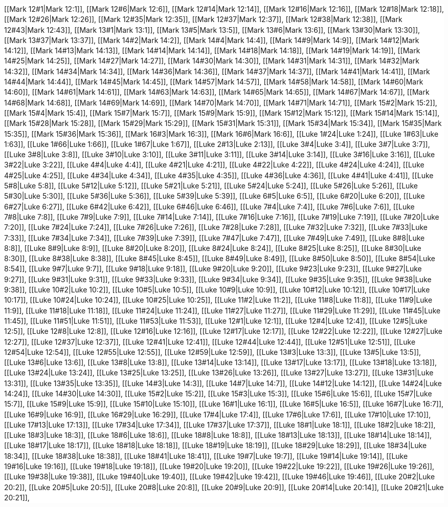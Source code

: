 [[Mark 12#1|Mark 12:1]], [[Mark 12#6|Mark 12:6]], [[Mark 12#14|Mark 12:14]], [[Mark 12#16|Mark 12:16]], [[Mark 12#18|Mark 12:18]], [[Mark 12#26|Mark 12:26]], [[Mark 12#35|Mark 12:35]], [[Mark 12#37|Mark 12:37]], [[Mark 12#38|Mark 12:38]], [[Mark 12#43|Mark 12:43]], [[Mark 13#1|Mark 13:1]], [[Mark 13#5|Mark 13:5]], [[Mark 13#6|Mark 13:6]], [[Mark 13#30|Mark 13:30]], [[Mark 13#37|Mark 13:37]], [[Mark 14#2|Mark 14:2]], [[Mark 14#4|Mark 14:4]], [[Mark 14#9|Mark 14:9]], [[Mark 14#12|Mark 14:12]], [[Mark 14#13|Mark 14:13]], [[Mark 14#14|Mark 14:14]], [[Mark 14#18|Mark 14:18]], [[Mark 14#19|Mark 14:19]], [[Mark 14#25|Mark 14:25]], [[Mark 14#27|Mark 14:27]], [[Mark 14#30|Mark 14:30]], [[Mark 14#31|Mark 14:31]], [[Mark 14#32|Mark 14:32]], [[Mark 14#34|Mark 14:34]], [[Mark 14#36|Mark 14:36]], [[Mark 14#37|Mark 14:37]], [[Mark 14#41|Mark 14:41]], [[Mark 14#44|Mark 14:44]], [[Mark 14#45|Mark 14:45]], [[Mark 14#57|Mark 14:57]], [[Mark 14#58|Mark 14:58]], [[Mark 14#60|Mark 14:60]], [[Mark 14#61|Mark 14:61]], [[Mark 14#63|Mark 14:63]], [[Mark 14#65|Mark 14:65]], [[Mark 14#67|Mark 14:67]], [[Mark 14#68|Mark 14:68]], [[Mark 14#69|Mark 14:69]], [[Mark 14#70|Mark 14:70]], [[Mark 14#71|Mark 14:71]], [[Mark 15#2|Mark 15:2]], [[Mark 15#4|Mark 15:4]], [[Mark 15#7|Mark 15:7]], [[Mark 15#9|Mark 15:9]], [[Mark 15#12|Mark 15:12]], [[Mark 15#14|Mark 15:14]], [[Mark 15#28|Mark 15:28]], [[Mark 15#29|Mark 15:29]], [[Mark 15#31|Mark 15:31]], [[Mark 15#34|Mark 15:34]], [[Mark 15#35|Mark 15:35]], [[Mark 15#36|Mark 15:36]], [[Mark 16#3|Mark 16:3]], [[Mark 16#6|Mark 16:6]], [[Luke 1#24|Luke 1:24]], [[Luke 1#63|Luke 1:63]], [[Luke 1#66|Luke 1:66]], [[Luke 1#67|Luke 1:67]], [[Luke 2#13|Luke 2:13]], [[Luke 3#4|Luke 3:4]], [[Luke 3#7|Luke 3:7]], [[Luke 3#8|Luke 3:8]], [[Luke 3#10|Luke 3:10]], [[Luke 3#11|Luke 3:11]], [[Luke 3#14|Luke 3:14]], [[Luke 3#16|Luke 3:16]], [[Luke 3#22|Luke 3:22]], [[Luke 4#4|Luke 4:4]], [[Luke 4#21|Luke 4:21]], [[Luke 4#22|Luke 4:22]], [[Luke 4#24|Luke 4:24]], [[Luke 4#25|Luke 4:25]], [[Luke 4#34|Luke 4:34]], [[Luke 4#35|Luke 4:35]], [[Luke 4#36|Luke 4:36]], [[Luke 4#41|Luke 4:41]], [[Luke 5#8|Luke 5:8]], [[Luke 5#12|Luke 5:12]], [[Luke 5#21|Luke 5:21]], [[Luke 5#24|Luke 5:24]], [[Luke 5#26|Luke 5:26]], [[Luke 5#30|Luke 5:30]], [[Luke 5#36|Luke 5:36]], [[Luke 5#39|Luke 5:39]], [[Luke 6#5|Luke 6:5]], [[Luke 6#20|Luke 6:20]], [[Luke 6#27|Luke 6:27]], [[Luke 6#42|Luke 6:42]], [[Luke 6#46|Luke 6:46]], [[Luke 7#4|Luke 7:4]], [[Luke 7#6|Luke 7:6]], [[Luke 7#8|Luke 7:8]], [[Luke 7#9|Luke 7:9]], [[Luke 7#14|Luke 7:14]], [[Luke 7#16|Luke 7:16]], [[Luke 7#19|Luke 7:19]], [[Luke 7#20|Luke 7:20]], [[Luke 7#24|Luke 7:24]], [[Luke 7#26|Luke 7:26]], [[Luke 7#28|Luke 7:28]], [[Luke 7#32|Luke 7:32]], [[Luke 7#33|Luke 7:33]], [[Luke 7#34|Luke 7:34]], [[Luke 7#39|Luke 7:39]], [[Luke 7#47|Luke 7:47]], [[Luke 7#49|Luke 7:49]], [[Luke 8#8|Luke 8:8]], [[Luke 8#9|Luke 8:9]], [[Luke 8#20|Luke 8:20]], [[Luke 8#24|Luke 8:24]], [[Luke 8#25|Luke 8:25]], [[Luke 8#30|Luke 8:30]], [[Luke 8#38|Luke 8:38]], [[Luke 8#45|Luke 8:45]], [[Luke 8#49|Luke 8:49]], [[Luke 8#50|Luke 8:50]], [[Luke 8#54|Luke 8:54]], [[Luke 9#7|Luke 9:7]], [[Luke 9#18|Luke 9:18]], [[Luke 9#20|Luke 9:20]], [[Luke 9#23|Luke 9:23]], [[Luke 9#27|Luke 9:27]], [[Luke 9#31|Luke 9:31]], [[Luke 9#33|Luke 9:33]], [[Luke 9#34|Luke 9:34]], [[Luke 9#35|Luke 9:35]], [[Luke 9#38|Luke 9:38]], [[Luke 10#2|Luke 10:2]], [[Luke 10#5|Luke 10:5]], [[Luke 10#9|Luke 10:9]], [[Luke 10#12|Luke 10:12]], [[Luke 10#17|Luke 10:17]], [[Luke 10#24|Luke 10:24]], [[Luke 10#25|Luke 10:25]], [[Luke 11#2|Luke 11:2]], [[Luke 11#8|Luke 11:8]], [[Luke 11#9|Luke 11:9]], [[Luke 11#18|Luke 11:18]], [[Luke 11#24|Luke 11:24]], [[Luke 11#27|Luke 11:27]], [[Luke 11#29|Luke 11:29]], [[Luke 11#45|Luke 11:45]], [[Luke 11#51|Luke 11:51]], [[Luke 11#53|Luke 11:53]], [[Luke 12#1|Luke 12:1]], [[Luke 12#4|Luke 12:4]], [[Luke 12#5|Luke 12:5]], [[Luke 12#8|Luke 12:8]], [[Luke 12#16|Luke 12:16]], [[Luke 12#17|Luke 12:17]], [[Luke 12#22|Luke 12:22]], [[Luke 12#27|Luke 12:27]], [[Luke 12#37|Luke 12:37]], [[Luke 12#41|Luke 12:41]], [[Luke 12#44|Luke 12:44]], [[Luke 12#51|Luke 12:51]], [[Luke 12#54|Luke 12:54]], [[Luke 12#55|Luke 12:55]], [[Luke 12#59|Luke 12:59]], [[Luke 13#3|Luke 13:3]], [[Luke 13#5|Luke 13:5]], [[Luke 13#6|Luke 13:6]], [[Luke 13#8|Luke 13:8]], [[Luke 13#14|Luke 13:14]], [[Luke 13#17|Luke 13:17]], [[Luke 13#18|Luke 13:18]], [[Luke 13#24|Luke 13:24]], [[Luke 13#25|Luke 13:25]], [[Luke 13#26|Luke 13:26]], [[Luke 13#27|Luke 13:27]], [[Luke 13#31|Luke 13:31]], [[Luke 13#35|Luke 13:35]], [[Luke 14#3|Luke 14:3]], [[Luke 14#7|Luke 14:7]], [[Luke 14#12|Luke 14:12]], [[Luke 14#24|Luke 14:24]], [[Luke 14#30|Luke 14:30]], [[Luke 15#2|Luke 15:2]], [[Luke 15#3|Luke 15:3]], [[Luke 15#6|Luke 15:6]], [[Luke 15#7|Luke 15:7]], [[Luke 15#9|Luke 15:9]], [[Luke 15#10|Luke 15:10]], [[Luke 16#1|Luke 16:1]], [[Luke 16#5|Luke 16:5]], [[Luke 16#7|Luke 16:7]], [[Luke 16#9|Luke 16:9]], [[Luke 16#29|Luke 16:29]], [[Luke 17#4|Luke 17:4]], [[Luke 17#6|Luke 17:6]], [[Luke 17#10|Luke 17:10]], [[Luke 17#13|Luke 17:13]], [[Luke 17#34|Luke 17:34]], [[Luke 17#37|Luke 17:37]], [[Luke 18#1|Luke 18:1]], [[Luke 18#2|Luke 18:2]], [[Luke 18#3|Luke 18:3]], [[Luke 18#6|Luke 18:6]], [[Luke 18#8|Luke 18:8]], [[Luke 18#13|Luke 18:13]], [[Luke 18#14|Luke 18:14]], [[Luke 18#17|Luke 18:17]], [[Luke 18#18|Luke 18:18]], [[Luke 18#19|Luke 18:19]], [[Luke 18#29|Luke 18:29]], [[Luke 18#34|Luke 18:34]], [[Luke 18#38|Luke 18:38]], [[Luke 18#41|Luke 18:41]], [[Luke 19#7|Luke 19:7]], [[Luke 19#14|Luke 19:14]], [[Luke 19#16|Luke 19:16]], [[Luke 19#18|Luke 19:18]], [[Luke 19#20|Luke 19:20]], [[Luke 19#22|Luke 19:22]], [[Luke 19#26|Luke 19:26]], [[Luke 19#38|Luke 19:38]], [[Luke 19#40|Luke 19:40]], [[Luke 19#42|Luke 19:42]], [[Luke 19#46|Luke 19:46]], [[Luke 20#2|Luke 20:2]], [[Luke 20#5|Luke 20:5]], [[Luke 20#8|Luke 20:8]], [[Luke 20#9|Luke 20:9]], [[Luke 20#14|Luke 20:14]], [[Luke 20#21|Luke 20:21]],